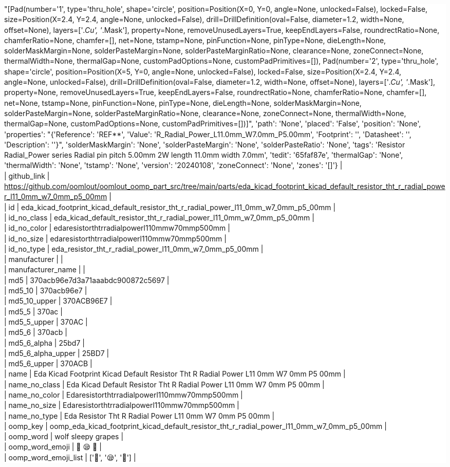 "[Pad(number='1', type='thru_hole', shape='circle', position=Position(X=0, Y=0, angle=None, unlocked=False), locked=False, size=Position(X=2.4, Y=2.4, angle=None, unlocked=False), drill=DrillDefinition(oval=False, diameter=1.2, width=None, offset=None), layers=['*.Cu', '*.Mask'], property=None, removeUnusedLayers=True, keepEndLayers=False, roundrectRatio=None, chamferRatio=None, chamfer=[], net=None, tstamp=None, pinFunction=None, pinType=None, dieLength=None, solderMaskMargin=None, solderPasteMargin=None, solderPasteMarginRatio=None, clearance=None, zoneConnect=None, thermalWidth=None, thermalGap=None, customPadOptions=None, customPadPrimitives=[]), Pad(number='2', type='thru_hole', shape='circle', position=Position(X=5, Y=0, angle=None, unlocked=False), locked=False, size=Position(X=2.4, Y=2.4, angle=None, unlocked=False), drill=DrillDefinition(oval=False, diameter=1.2, width=None, offset=None), layers=['*.Cu', '*.Mask'], property=None, removeUnusedLayers=True, keepEndLayers=False, roundrectRatio=None, chamferRatio=None, chamfer=[], net=None, tstamp=None, pinFunction=None, pinType=None, dieLength=None, solderMaskMargin=None, solderPasteMargin=None, solderPasteMarginRatio=None, clearance=None, zoneConnect=None, thermalWidth=None, thermalGap=None, customPadOptions=None, customPadPrimitives=[])]", 'path': 'None', 'placed': 'False', 'position': 'None', 'properties': "{'Reference': 'REF**', 'Value': 'R_Radial_Power_L11.0mm_W7.0mm_P5.00mm', 'Footprint': '', 'Datasheet': '', 'Description': ''}", 'solderMaskMargin': 'None', 'solderPasteMargin': 'None', 'solderPasteRatio': 'None', 'tags': 'Resistor Radial_Power series Radial pin pitch 5.00mm 2W length 11.0mm width 7.0mm', 'tedit': '65faf87e', 'thermalGap': 'None', 'thermalWidth': 'None', 'tstamp': 'None', 'version': '20240108', 'zoneConnect': 'None', 'zones': '[]'} |  
| github_link | https://github.com/oomlout/oomlout_oomp_part_src/tree/main/parts/eda_kicad_footprint_kicad_default_resistor_tht_r_radial_power_l11_0mm_w7_0mm_p5_00mm |  
| id | eda_kicad_footprint_kicad_default_resistor_tht_r_radial_power_l11_0mm_w7_0mm_p5_00mm |  
| id_no_class | eda_kicad_default_resistor_tht_r_radial_power_l11_0mm_w7_0mm_p5_00mm |  
| id_no_color | edaresistorthtrradialpowerl110mmw70mmp500mm |  
| id_no_size | edaresistorthtrradialpowerl110mmw70mmp500mm |  
| id_no_type | eda_resistor_tht_r_radial_power_l11_0mm_w7_0mm_p5_00mm |  
| manufacturer |  |  
| manufacturer_name |  |  
| md5 | 370acb96e7d3a71aaabdc900872c5697 |  
| md5_10 | 370acb96e7 |  
| md5_10_upper | 370ACB96E7 |  
| md5_5 | 370ac |  
| md5_5_upper | 370AC |  
| md5_6 | 370acb |  
| md5_6_alpha | 25bd7 |  
| md5_6_alpha_upper | 25BD7 |  
| md5_6_upper | 370ACB |  
| name | Eda Kicad Footprint Kicad Default Resistor Tht R Radial Power L11 0mm W7 0mm P5 00mm |  
| name_no_class | Eda Kicad Default Resistor Tht R Radial Power L11 0mm W7 0mm P5 00mm |  
| name_no_color | Edaresistorthtrradialpowerl110mmw70mmp500mm |  
| name_no_size | Edaresistorthtrradialpowerl110mmw70mmp500mm |  
| name_no_type | Eda Resistor Tht R Radial Power L11 0mm W7 0mm P5 00mm |  
| oomp_key | oomp_eda_kicad_footprint_kicad_default_resistor_tht_r_radial_power_l11_0mm_w7_0mm_p5_00mm |  
| oomp_word | wolf sleepy grapes |  
| oomp_word_emoji | :wolf: :sleepy: :grapes: |  
| oomp_word_emoji_list | [':wolf:', ':sleepy:', ':grapes:'] |  